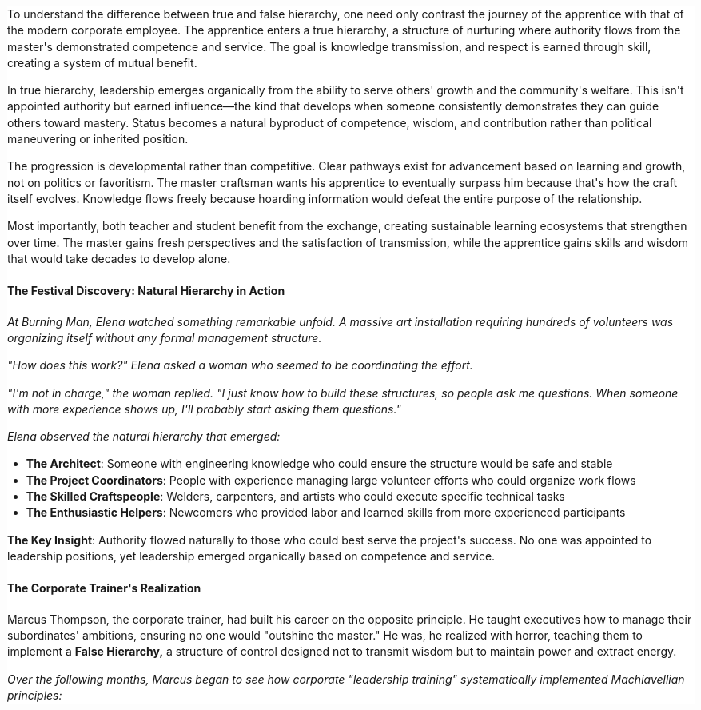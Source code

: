 To understand the difference between true and false hierarchy, one need only contrast the journey of the apprentice with that of the modern corporate employee. The apprentice enters a true hierarchy, a structure of nurturing where authority flows from the master's demonstrated competence and service. The goal is knowledge transmission, and respect is earned through skill, creating a system of mutual benefit.

In true hierarchy, leadership emerges organically from the ability to serve others' growth and the community's welfare. This isn't appointed authority but earned influence—the kind that develops when someone consistently demonstrates they can guide others toward mastery. Status becomes a natural byproduct of competence, wisdom, and contribution rather than political maneuvering or inherited position.

The progression is developmental rather than competitive. Clear pathways exist for advancement based on learning and growth, not on politics or favoritism. The master craftsman wants his apprentice to eventually surpass him because that's how the craft itself evolves. Knowledge flows freely because hoarding information would defeat the entire purpose of the relationship.

Most importantly, both teacher and student benefit from the exchange, creating sustainable learning ecosystems that strengthen over time. The master gains fresh perspectives and the satisfaction of transmission, while the apprentice gains skills and wisdom that would take decades to develop alone.

#### The Festival Discovery: Natural Hierarchy in Action

*At Burning Man, Elena watched something remarkable unfold. A massive art installation requiring hundreds of volunteers was organizing itself without any formal management structure.*

*"How does this work?" Elena asked a woman who seemed to be coordinating the effort.*

*"I'm not in charge," the woman replied. "I just know how to build these structures, so people ask me questions. When someone with more experience shows up, I'll probably start asking them questions."*

*Elena observed the natural hierarchy that emerged:*

- **The Architect**: Someone with engineering knowledge who could ensure the structure would be safe and stable
- **The Project Coordinators**: People with experience managing large volunteer efforts who could organize work flows
- **The Skilled Craftspeople**: Welders, carpenters, and artists who could execute specific technical tasks
- **The Enthusiastic Helpers**: Newcomers who provided labor and learned skills from more experienced participants

**The Key Insight**: Authority flowed naturally to those who could best serve the project's success. No one was appointed to leadership positions, yet leadership emerged organically based on competence and service.

#### The Corporate Trainer's Realization

Marcus Thompson, the corporate trainer, had built his career on the opposite principle. He taught executives how to manage their subordinates' ambitions, ensuring no one would "outshine the master." He was, he realized with horror, teaching them to implement a **False Hierarchy,** a structure of control designed not to transmit wisdom but to maintain power and extract energy.

*Over the following months, Marcus began to see how corporate "leadership training" systematically implemented Machiavellian principles:*
